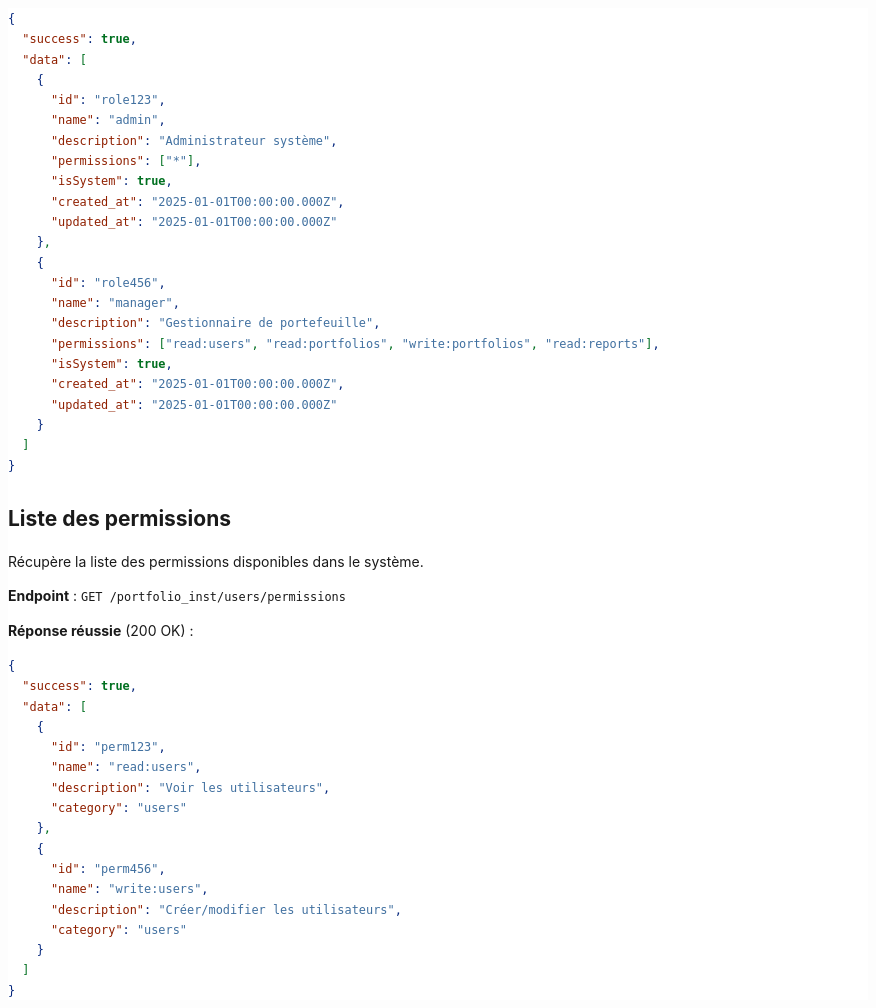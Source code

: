 ```json
{
  "success": true,
  "data": [
    {
      "id": "role123",
      "name": "admin",
      "description": "Administrateur système",
      "permissions": ["*"],
      "isSystem": true,
      "created_at": "2025-01-01T00:00:00.000Z",
      "updated_at": "2025-01-01T00:00:00.000Z"
    },
    {
      "id": "role456",
      "name": "manager",
      "description": "Gestionnaire de portefeuille",
      "permissions": ["read:users", "read:portfolios", "write:portfolios", "read:reports"],
      "isSystem": true,
      "created_at": "2025-01-01T00:00:00.000Z",
      "updated_at": "2025-01-01T00:00:00.000Z"
    }
  ]
}
```

## Liste des permissions

Récupère la liste des permissions disponibles dans le système.

**Endpoint** : `GET /portfolio_inst/users/permissions`

**Réponse réussie** (200 OK) :

```json
{
  "success": true,
  "data": [
    {
      "id": "perm123",
      "name": "read:users",
      "description": "Voir les utilisateurs",
      "category": "users"
    },
    {
      "id": "perm456",
      "name": "write:users",
      "description": "Créer/modifier les utilisateurs",
      "category": "users"
    }
  ]
}
```
